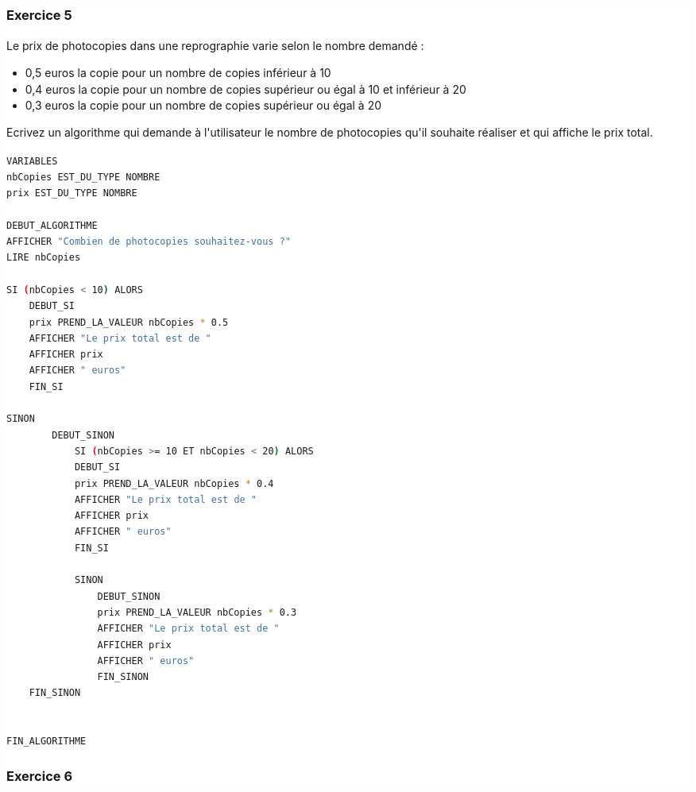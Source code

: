 ```bash
```
### Exercice 5

Le prix de photocopies dans une reprographie varie selon le nombre demandé : 
- 0,5 euros la copie pour un nombre de copies inférieur à 10
- 0,4 euros la copie pour un nombre de copies supérieur ou égal à 10 et inférieur à 20
- 0,3 euros la copie pour un nombre de copies supérieur ou égal à 20

Ecrivez un algorithme qui demande à l'utilisateur le nombre de photocopies qu'il souhaite réaliser et qui affiche le prix total.

```bash
VARIABLES
nbCopies EST_DU_TYPE NOMBRE
prix EST_DU_TYPE NOMBRE

DEBUT_ALGORITHME 
AFFICHER "Combien de photocopies souhaitez-vous ?"
LIRE nbCopies

SI (nbCopies < 10) ALORS
    DEBUT_SI
    prix PREND_LA_VALEUR nbCopies * 0.5
    AFFICHER "Le prix total est de "
    AFFICHER prix
    AFFICHER " euros"
    FIN_SI

SINON 
		DEBUT_SINON
			SI (nbCopies >= 10 ET nbCopies < 20) ALORS
    		DEBUT_SI
    		prix PREND_LA_VALEUR nbCopies * 0.4
    		AFFICHER "Le prix total est de "
    		AFFICHER prix
    		AFFICHER " euros"
    		FIN_SI
    		
			SINON
				DEBUT_SINON
    			prix PREND_LA_VALEUR nbCopies * 0.3
    			AFFICHER "Le prix total est de "
    			AFFICHER prix
    			AFFICHER " euros"
    			FIN_SINON
    FIN_SINON
    
		
FIN_ALGORITHME
```

### Exercice 6 
